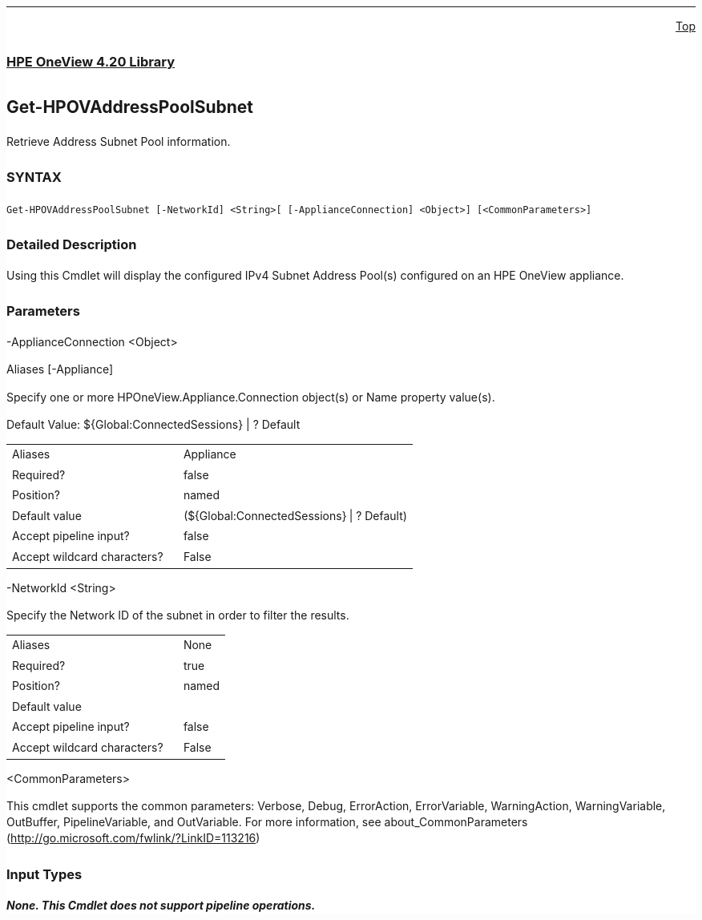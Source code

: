 
***
<div align=right><a href="#Top">Top</a></div>
 <a name="4.20"></a>

### <u>HPE OneView 4.20 Library</u>

## Get-HPOVAddressPoolSubnet
<p>
Retrieve Address Subnet Pool information.

### SYNTAX
<p>
<pre><code>Get-HPOVAddressPoolSubnet [-NetworkId] &lt;String&gt;[ [-ApplianceConnection] &lt;Object&gt;] [&lt;CommonParameters&gt;]</code></pre>

### Detailed Description
<p>
Using this Cmdlet will display the configured IPv4 Subnet Address Pool(s) configured on an HPE OneView appliance.


### Parameters

-ApplianceConnection &lt;Object&gt;<p>
Aliases [-Appliance]

Specify one or more HPOneView.Appliance.Connection object(s) or Name property value(s).

Default Value: ${Global:ConnectedSessions} | ? Default

<table><tbody><tr><td>Aliases</td><td>Appliance</td></tr><tr><td>Required?</td><td>false</td></tr><tr><td>Position?</td><td>named</td></tr><tr><td>Default value</td><td>(${Global:ConnectedSessions} | ? Default)</td></tr><tr><td>Accept pipeline input?</td><td>false</td></tr><tr><td>Accept wildcard characters?&nbsp;&nbsp;&nbsp; </td><td>False</td></tr></tbody></table>

 -NetworkId &lt;String&gt;<p>
Specify the Network ID of the subnet in order to filter the results.

<table><tbody><tr><td>Aliases</td><td>None</td></tr><tr><td>Required?</td><td>true</td></tr><tr><td>Position?</td><td>named</td></tr><tr><td>Default value</td><td></td></tr><tr><td>Accept pipeline input?</td><td>false</td></tr><tr><td>Accept wildcard characters?&nbsp;&nbsp;&nbsp; </td><td>False</td></tr></tbody></table>

 &lt;CommonParameters&gt;

This cmdlet supports the common parameters: Verbose, Debug, ErrorAction, ErrorVariable, WarningAction, WarningVariable, OutBuffer, PipelineVariable, and OutVariable. For more information, see about_CommonParameters (<a href="http://go.microsoft.com/fwlink/?LinkID=113216">http://go.microsoft.com/fwlink/?LinkID=113216</a>)<p>

### Input Types

_**None.  This Cmdlet does not support pipeline operations.**_
